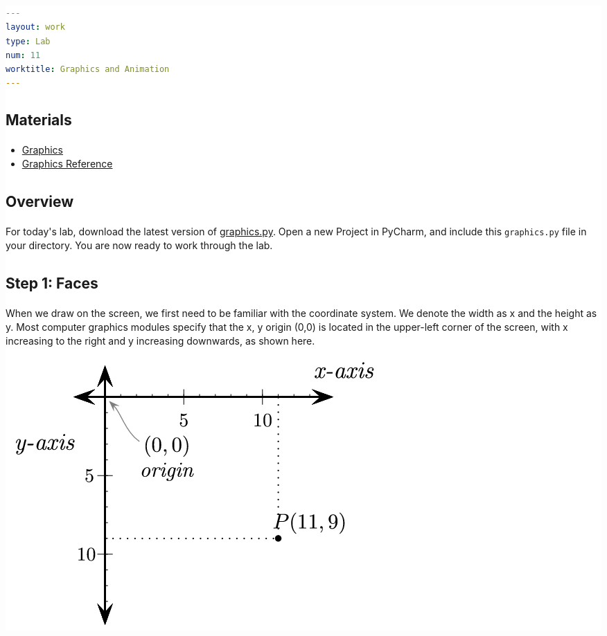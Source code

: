 ```yaml
---
layout: work
type: Lab
num: 11
worktitle: Graphics and Animation
---
```


## Materials

* [Graphics](https://mcsp.wartburg.edu/zelle/python/graphics.py)
* [Graphics Reference](https://mcsp.wartburg.edu/zelle/python/graphics/graphics.pdf)

## Overview

For today's lab, download the latest version of
[graphics.py](https://mcsp.wartburg.edu/zelle/python/graphics.py).
Open a new Project in PyCharm, and include this
`graphics.py` file in your directory.  You
are now ready to work through the lab.

## Step 1: Faces

When we draw on the screen, we first need to
be familiar with the coordinate system. We denote the width as x and
the height as y.  Most computer graphics modules
specify that the x, y origin (0,0) is located in the upper-left corner
of the screen, with x increasing to the right and y increasing
downwards, as shown here.

![Coordinate System](../assets/images/coordinates.png)

